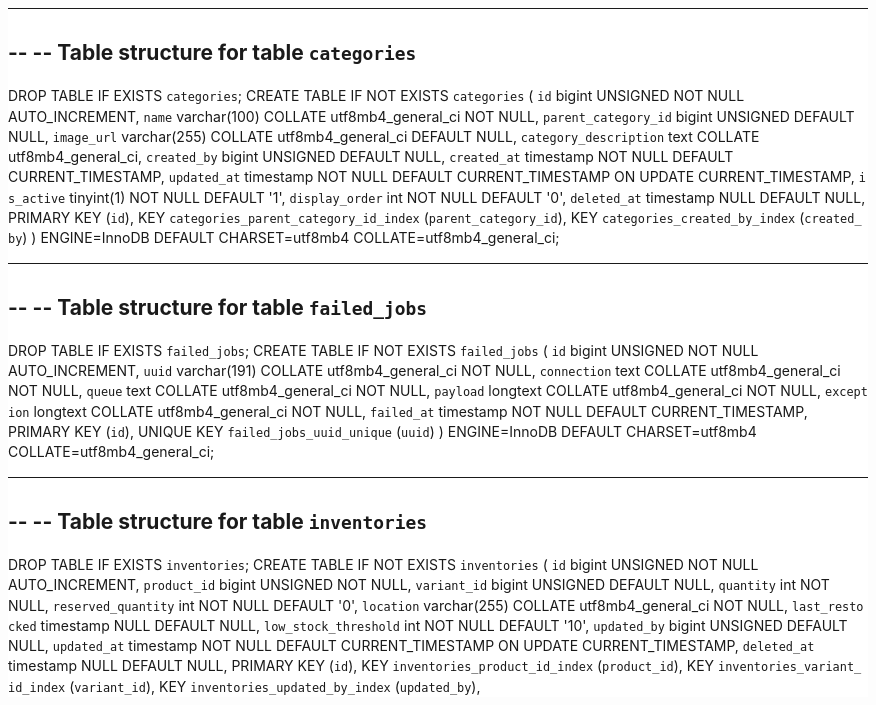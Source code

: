 -- --------------------------------------------------------

--
-- Table structure for table `categories`
--

DROP TABLE IF EXISTS `categories`;
CREATE TABLE IF NOT EXISTS `categories` (
  `id` bigint UNSIGNED NOT NULL AUTO_INCREMENT,
  `name` varchar(100) COLLATE utf8mb4_general_ci NOT NULL,
  `parent_category_id` bigint UNSIGNED DEFAULT NULL,
  `image_url` varchar(255) COLLATE utf8mb4_general_ci DEFAULT NULL,
  `category_description` text COLLATE utf8mb4_general_ci,
  `created_by` bigint UNSIGNED DEFAULT NULL,
  `created_at` timestamp NOT NULL DEFAULT CURRENT_TIMESTAMP,
  `updated_at` timestamp NOT NULL DEFAULT CURRENT_TIMESTAMP ON UPDATE CURRENT_TIMESTAMP,
  `is_active` tinyint(1) NOT NULL DEFAULT '1',
  `display_order` int NOT NULL DEFAULT '0',
  `deleted_at` timestamp NULL DEFAULT NULL,
  PRIMARY KEY (`id`),
  KEY `categories_parent_category_id_index` (`parent_category_id`),
  KEY `categories_created_by_index` (`created_by`)
) ENGINE=InnoDB DEFAULT CHARSET=utf8mb4 COLLATE=utf8mb4_general_ci;

-- --------------------------------------------------------

--
-- Table structure for table `failed_jobs`
--

DROP TABLE IF EXISTS `failed_jobs`;
CREATE TABLE IF NOT EXISTS `failed_jobs` (
  `id` bigint UNSIGNED NOT NULL AUTO_INCREMENT,
  `uuid` varchar(191) COLLATE utf8mb4_general_ci NOT NULL,
  `connection` text COLLATE utf8mb4_general_ci NOT NULL,
  `queue` text COLLATE utf8mb4_general_ci NOT NULL,
  `payload` longtext COLLATE utf8mb4_general_ci NOT NULL,
  `exception` longtext COLLATE utf8mb4_general_ci NOT NULL,
  `failed_at` timestamp NOT NULL DEFAULT CURRENT_TIMESTAMP,
  PRIMARY KEY (`id`),
  UNIQUE KEY `failed_jobs_uuid_unique` (`uuid`)
) ENGINE=InnoDB DEFAULT CHARSET=utf8mb4 COLLATE=utf8mb4_general_ci;

-- --------------------------------------------------------

--
-- Table structure for table `inventories`
--

DROP TABLE IF EXISTS `inventories`;
CREATE TABLE IF NOT EXISTS `inventories` (
  `id` bigint UNSIGNED NOT NULL AUTO_INCREMENT,
  `product_id` bigint UNSIGNED NOT NULL,
  `variant_id` bigint UNSIGNED DEFAULT NULL,
  `quantity` int NOT NULL,
  `reserved_quantity` int NOT NULL DEFAULT '0',
  `location` varchar(255) COLLATE utf8mb4_general_ci NOT NULL,
  `last_restocked` timestamp NULL DEFAULT NULL,
  `low_stock_threshold` int NOT NULL DEFAULT '10',
  `updated_by` bigint UNSIGNED DEFAULT NULL,
  `updated_at` timestamp NOT NULL DEFAULT CURRENT_TIMESTAMP ON UPDATE CURRENT_TIMESTAMP,
  `deleted_at` timestamp NULL DEFAULT NULL,
  PRIMARY KEY (`id`),
  KEY `inventories_product_id_index` (`product_id`),
  KEY `inventories_variant_id_index` (`variant_id`),
  KEY `inventories_updated_by_index` (`updated_by`),